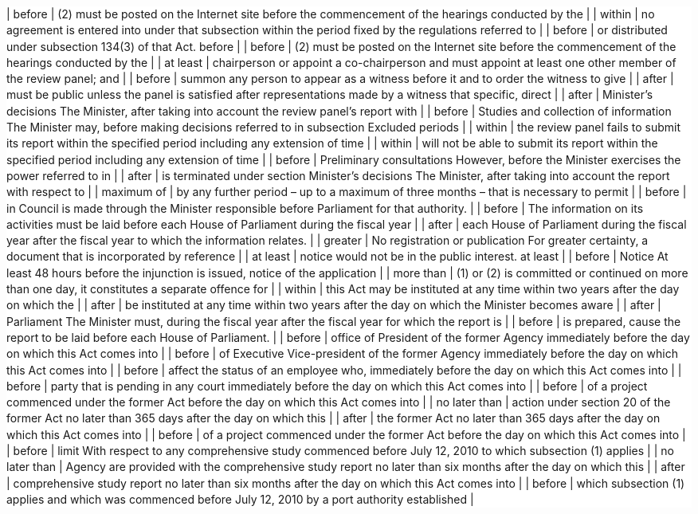 | before        | (2) must be posted on the Internet site before the commencement of the hearings conducted by the                           |
| within        | no agreement is entered into under that subsection within the period fixed by the regulations referred to                  |
| before        | or distributed under subsection 134(3) of that Act. before                                                                 |
| before        | (2) must be posted on the Internet site before the commencement of the hearings conducted by the                           |
| at least      | chairperson or appoint a co-chairperson and must appoint at least one other member of the review panel; and                |
| before        | summon any person to appear as a witness before it and to order the witness to give                                        |
| after         | must be public unless the panel is satisfied after representations made by a witness that specific, direct                 |
| after         | Minister’s decisions The Minister,  after taking into account the review panel’s report with                               |
| before        | Studies and collection of information The Minister may, before making decisions referred to in subsection Excluded periods |
| within        | the review panel fails to submit its report within the specified period including any extension of time                    |
| within        | will not be able to submit its report within the specified period including any extension of time                          |
| before        | Preliminary consultations However,  before the Minister exercises the power referred to in                                 |
| after         | is terminated under section Minister’s decisions The Minister, after taking into account the report with respect to        |
| maximum of    | by any further period – up to a maximum of three months – that is necessary to permit                                      |
| before        | in Council is made through the Minister responsible before  Parliament for that authority.                                 |
| before        | The information on its activities must be laid before each House of Parliament during the fiscal year                      |
| after         | each House of Parliament during the fiscal year after  the fiscal year to which the information relates.                   |
| greater       | No registration or publication For  greater certainty, a document that is incorporated by reference                        |
| at least      | notice would not be in the public interest. at least                                                                       |
| before        | Notice At least 48 hours  before the injunction is issued, notice of the application                                       |
| more than     | (1) or (2) is committed or continued on more than one day, it constitutes a separate offence for                           |
| within        | this Act may be instituted at any time within two years after the day on which the                                         |
| after         | be instituted at any time within two years after the day on which the Minister becomes aware                               |
| after         | Parliament The Minister must, during the fiscal year after the fiscal year for which the report is                         |
| before        | is prepared, cause the report to be laid before  each House of Parliament.                                                 |
| before        | office of President of the former Agency immediately before the day on which this Act comes into                           |
| before        | of Executive Vice-president of the former Agency immediately before the day on which this Act comes into                   |
| before        | affect the status of an employee who, immediately before the day on which this Act comes into                              |
| before        | party that is pending in any court immediately before the day on which this Act comes into                                 |
| before        | of a project commenced under the former Act before the day on which this Act comes into                                    |
| no later than | action under section 20 of the former Act no later than 365 days after the day on which this                               |
| after         | the former Act no later than 365 days after the day on which this Act comes into                                           |
| before        | of a project commenced under the former Act before the day on which this Act comes into                                    |
| before        | limit With respect to any comprehensive study commenced before July 12, 2010 to which subsection (1) applies               |
| no later than | Agency are provided with the comprehensive study report no later than six months after the day on which this               |
| after         | comprehensive study report no later than six months after the day on which this Act comes into                             |
| before        | which subsection (1) applies and which was commenced before July 12, 2010 by a port authority established                  |
